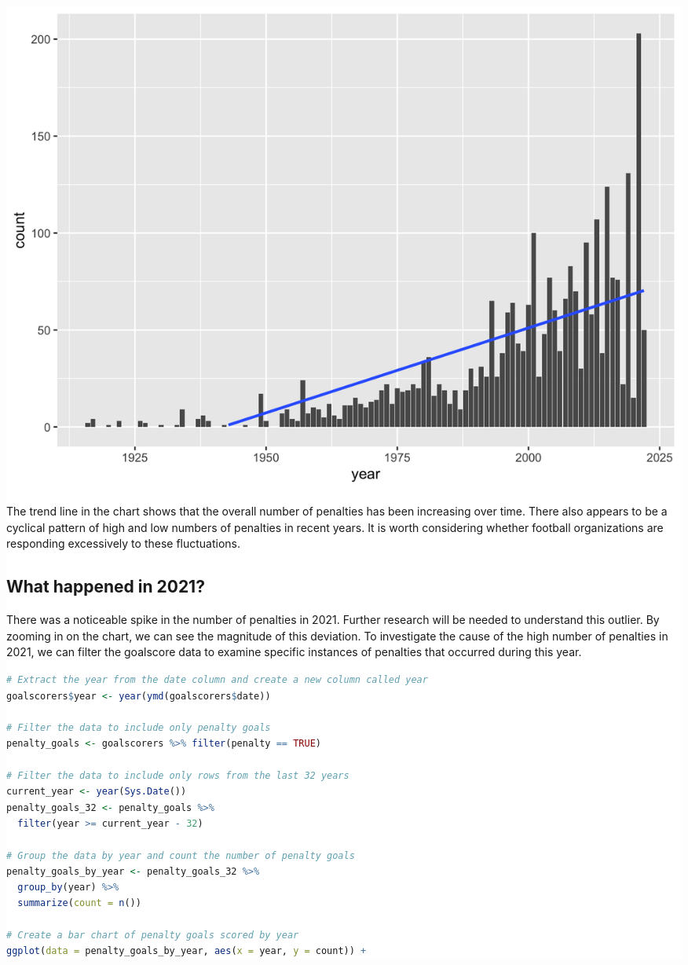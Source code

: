 ![image description](https://github.com/cARMO85/International_football/blob/master/football_analysisv2_files/figure-html/unnamed-chunk-6-1.png)


The trend line in the chart shows that the overall number of penalties has been increasing over time. There also appears to be a cyclical pattern of high and low numbers of penalties in recent years. It is worth considering whether football organizations are responding excessively to these fluctuations.


## What happened in 2021?
There was a noticeable spike in the number of penalties in 2021. Further research will be needed to understand this outlier. By zooming in on the chart, we can see the magnitude of this deviation. To investigate the cause of the high number of penalties in 2021, we can filter the goalscore data to examine specific instances of penalties that occurred during this year.

```r
# Extract the year from the date column and create a new column called year
goalscorers$year <- year(ymd(goalscorers$date))

# Filter the data to include only penalty goals
penalty_goals <- goalscorers %>% filter(penalty == TRUE)

# Filter the data to include only rows from the last 32 years
current_year <- year(Sys.Date())
penalty_goals_32 <- penalty_goals %>%
  filter(year >= current_year - 32)

# Group the data by year and count the number of penalty goals
penalty_goals_by_year <- penalty_goals_32 %>%
  group_by(year) %>%
  summarize(count = n())

# Create a bar chart of penalty goals scored by year
ggplot(data = penalty_goals_by_year, aes(x = year, y = count)) +
```